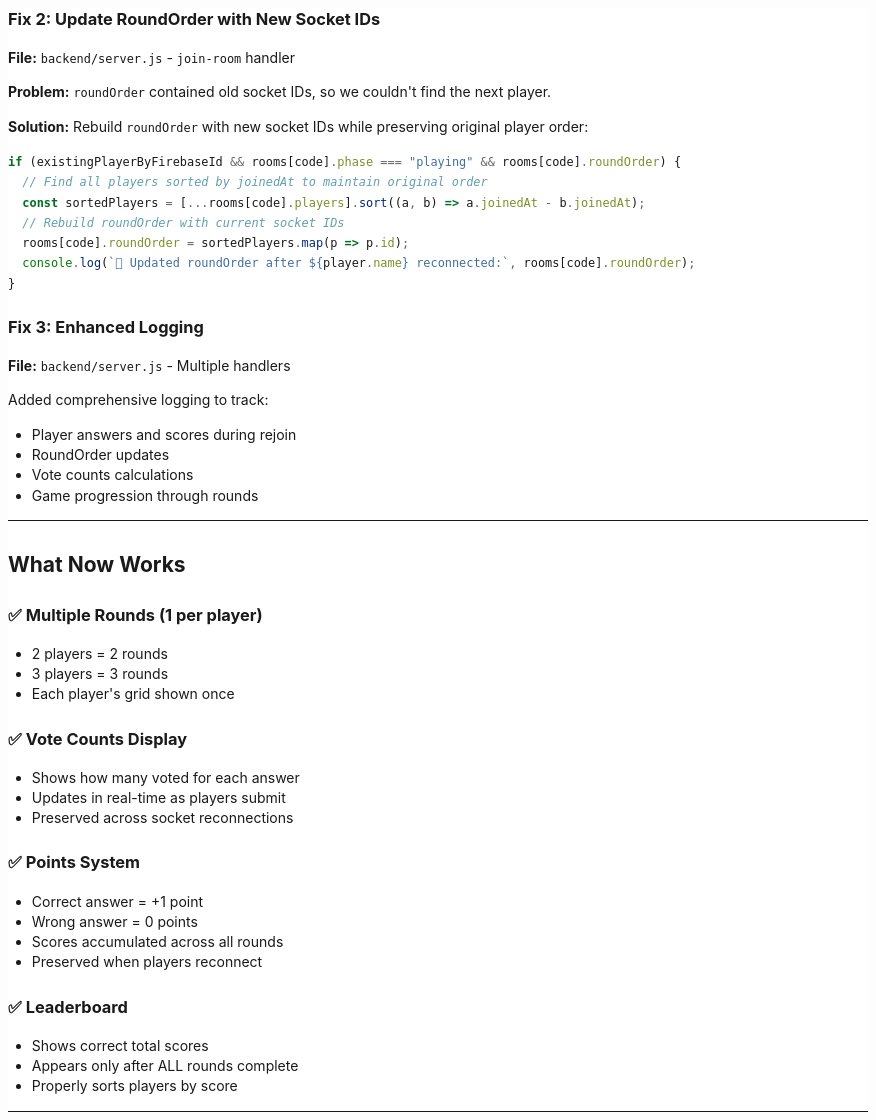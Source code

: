 ### Fix 2: Update RoundOrder with New Socket IDs
**File:** `backend/server.js` - `join-room` handler

**Problem:** `roundOrder` contained old socket IDs, so we couldn't find the next player.

**Solution:** Rebuild `roundOrder` with new socket IDs while preserving original player order:

```javascript
if (existingPlayerByFirebaseId && rooms[code].phase === "playing" && rooms[code].roundOrder) {
  // Find all players sorted by joinedAt to maintain original order
  const sortedPlayers = [...rooms[code].players].sort((a, b) => a.joinedAt - b.joinedAt);
  // Rebuild roundOrder with current socket IDs
  rooms[code].roundOrder = sortedPlayers.map(p => p.id);
  console.log(`🔄 Updated roundOrder after ${player.name} reconnected:`, rooms[code].roundOrder);
}
```

### Fix 3: Enhanced Logging
**File:** `backend/server.js` - Multiple handlers

Added comprehensive logging to track:
- Player answers and scores during rejoin
- RoundOrder updates
- Vote counts calculations
- Game progression through rounds

---

## What Now Works

### ✅ Multiple Rounds (1 per player)
- 2 players = 2 rounds
- 3 players = 3 rounds
- Each player's grid shown once

### ✅ Vote Counts Display
- Shows how many voted for each answer
- Updates in real-time as players submit
- Preserved across socket reconnections

### ✅ Points System
- Correct answer = +1 point
- Wrong answer = 0 points
- Scores accumulated across all rounds
- Preserved when players reconnect

### ✅ Leaderboard
- Shows correct total scores
- Appears only after ALL rounds complete
- Properly sorts players by score

---
